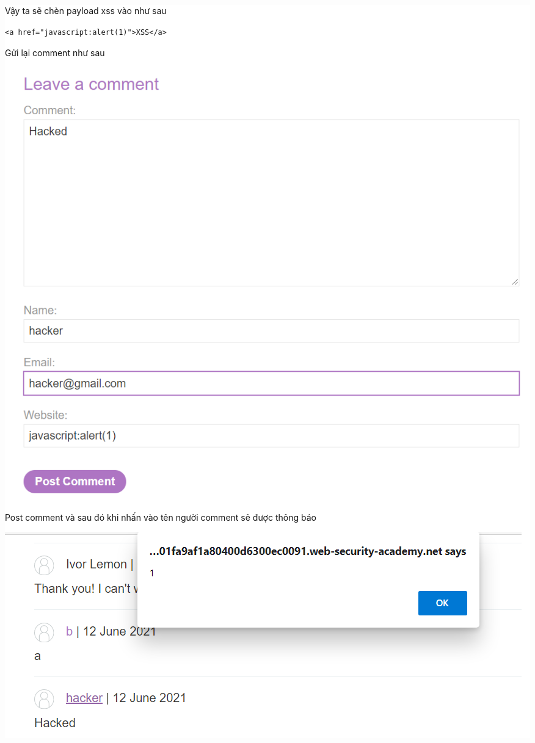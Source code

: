 Vậy ta sẽ chèn payload xss vào như sau
  
`<a href="javascript:alert(1)">XSS</a>`
  
Gửi lại comment như sau

![](Images/19.png)

Post comment và sau đó khi nhấn vào tên người comment sẽ được thông báo

![](Images/20.png)
  